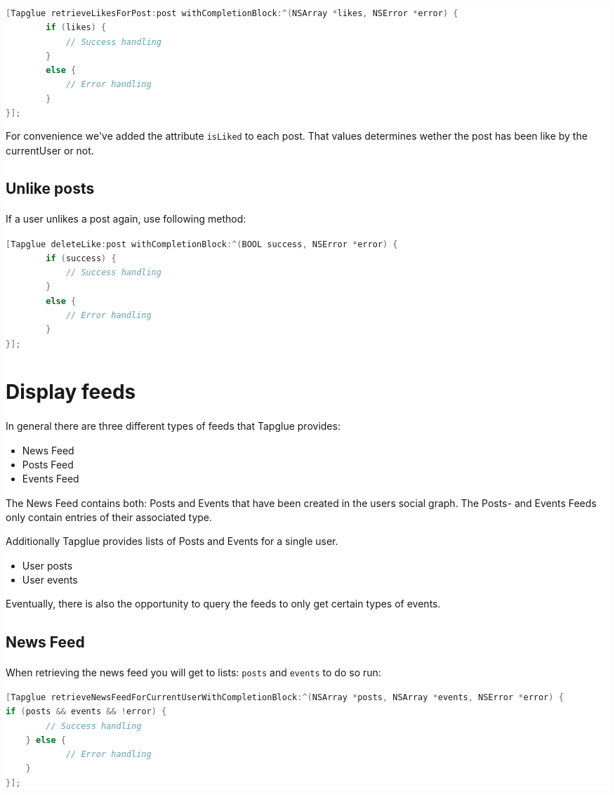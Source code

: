 ```objective-c
[Tapglue retrieveLikesForPost:post withCompletionBlock:^(NSArray *likes, NSError *error) {
		if (likes) {
			// Success handling
		}
		else {
			// Error handling 
		}
}];
```

For convenience we've added the attribute `isLiked` to each post. That values determines wether the post has been like by the currentUser or not.

## Unlike posts

If a user unlikes a post again, use following method:

```objective-c
[Tapglue deleteLike:post withCompletionBlock:^(BOOL success, NSError *error) {
		if (success) {
			// Success handling
		}
		else {
			// Error handling 
		}
}];
```

# Display feeds

In general there are three different types of feeds that Tapglue provides:

- News Feed
- Posts Feed
- Events Feed

The News Feed contains both: Posts and Events that have been created in the users social graph.
The Posts- and Events Feeds only contain entries of their associated type.

Additionally Tapglue provides lists of Posts and Events for a single user.

- User posts
- User events

Eventually, there is also the opportunity to query the feeds to only get certain types of events.

## News Feed

When retrieving the news feed you will get to lists: `posts` and `events` to do so run:

```objective-c
[Tapglue retrieveNewsFeedForCurrentUserWithCompletionBlock:^(NSArray *posts, NSArray *events, NSError *error) {
if (posts && events && !error) {
      	// Success handling
    } else {
    		// Error handling
    }
}];
```
